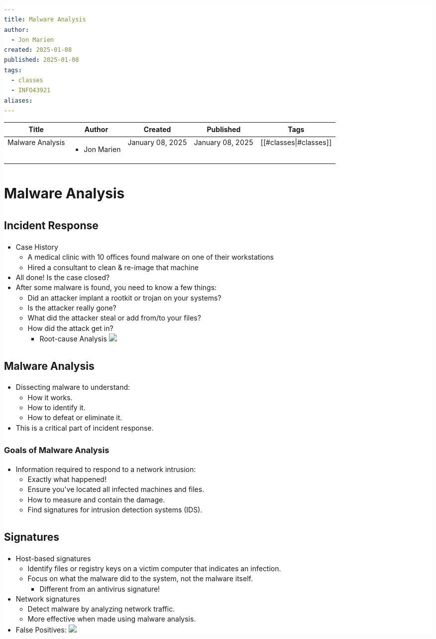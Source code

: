 ```yaml
---
title: Malware Analysis
author:
  - Jon Marien
created: 2025-01-08
published: 2025-01-08
tags:
  - classes
  - INFO43921
aliases:
---
```


| Title            | Author                       | Created          | Published        | Tags                   |
| ---------------- | ---------------------------- | ---------------- | ---------------- | ---------------------- |
| Malware Analysis | <ul><li>Jon Marien</li></ul> | January 08, 2025 | January 08, 2025 | [[#classes\|#classes]] |

# Malware Analysis
## Incident Response
- Case History
	- A medical clinic with 10 offices found malware on one of their workstations
	- Hired a consultant to clean & re-image that machine
- All done! Is the case closed?
- After some malware is found, you need to know a few things:
	- Did an attacker implant a rootkit or trojan on your systems?
	- Is the attacker really gone?
	- What did the attacker steal or add from/to your files?
	- How did the attack get in?
		- Root-cause Analysis
	![](Pasted%20image%2020250108110632.png)
## Malware Analysis
- Dissecting malware to understand:
	- How it works.
	- How to identify it.
	- How to defeat or eliminate it.
- This is a critical part of incident response.

### Goals of Malware Analysis
- Information required to respond to a network intrusion:
	- Exactly what happened!
	- Ensure you've located all infected machines and files.
	- How to measure and contain the damage.
	- Find signatures for intrusion detection systems (IDS).

## Signatures
- Host-based signatures
	- Identify files or registry keys on a victim computer that indicates an infection.
	- Focus on what the malware did to the system, not the malware itself.
		- Different from an antivirus signature!
- Network signatures
	- Detect malware by analyzing network traffic.
	- More effective when made using malware analysis.
- False Positives:
	![](Pasted%20image%2020250108111132.png)

